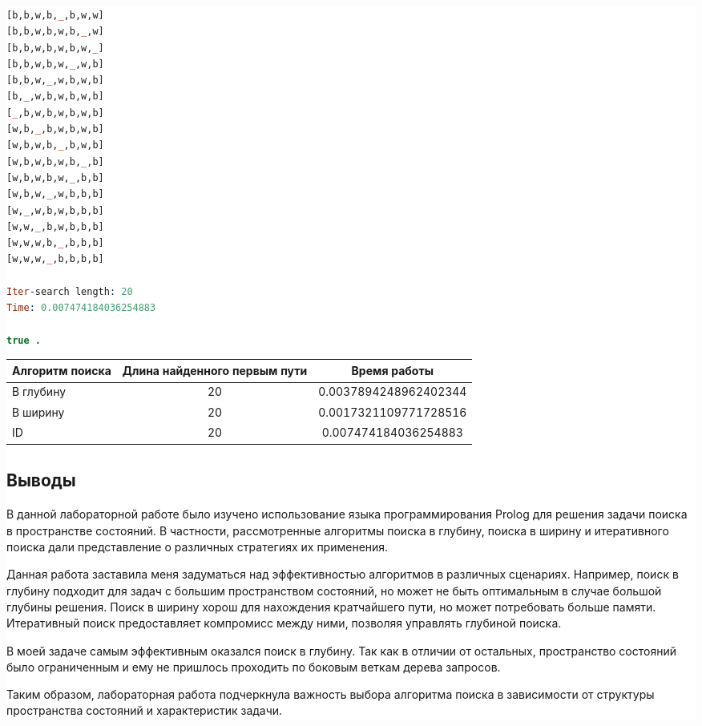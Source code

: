 ```prolog
[b,b,w,b,_,b,w,w]
[b,b,w,b,w,b,_,w]
[b,b,w,b,w,b,w,_]
[b,b,w,b,w,_,w,b]
[b,b,w,_,w,b,w,b]
[b,_,w,b,w,b,w,b]
[_,b,w,b,w,b,w,b]
[w,b,_,b,w,b,w,b]
[w,b,w,b,_,b,w,b]
[w,b,w,b,w,b,_,b]
[w,b,w,b,w,_,b,b]
[w,b,w,_,w,b,b,b]
[w,_,w,b,w,b,b,b]
[w,w,_,b,w,b,b,b]
[w,w,w,b,_,b,b,b]
[w,w,w,_,b,b,b,b]

Iter-search length: 20
Time: 0.007474184036254883

true .
```

| Алгоритм поиска |  Длина найденного первым пути  |  Время работы  |
|-----------------|:------------------------------:|:----------------:|
| В глубину       |  20  | 0.0037894248962402344 |
| В ширину        |  20 | 0.0017321109771728516|
| ID              |  20 |  0.007474184036254883 |

## Выводы

В данной лабораторной работе было изучено использование языка программирования Prolog для решения задачи поиска в пространстве состояний. В частности, рассмотренные алгоритмы поиска в глубину, поиска в ширину и итеративного поиска дали представление о различных стратегиях их применения.

Данная работа заставила меня задуматься над эффективностью алгоритмов в различных сценариях. Например, поиск в глубину подходит для задач с большим пространством состояний, но может не быть оптимальным в случае большой глубины решения. Поиск в ширину хорош для нахождения кратчайшего пути, но может потребовать больше памяти. Итеративный поиск предоставляет компромисс между ними, позволяя управлять глубиной поиска.

В моей задаче самым эффективным оказался поиск в глубину. Так как в отличии от остальных, пространство состояний было ограниченным и ему не пришлось проходить по боковым веткам дерева запросов.

Таким образом, лабораторная работа подчеркнула важность выбора алгоритма поиска в зависимости от структуры пространства состояний и характеристик задачи.





